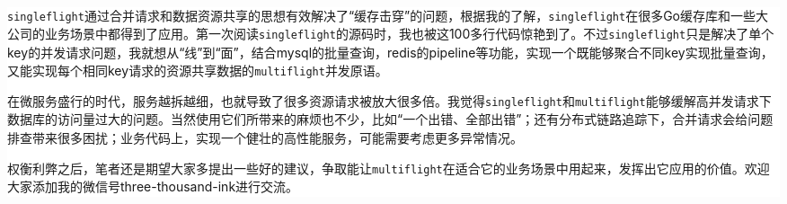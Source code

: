 `singleflight`通过合并请求和数据资源共享的思想有效解决了“缓存击穿”的问题，根据我的了解，`singleflight`在很多Go缓存库和一些大公司的业务场景中都得到了应用。第一次阅读`singleflight`的源码时，我也被这100多行代码惊艳到了。不过`singleflight`只是解决了单个key的并发请求问题，我就想从“线”到“面”，结合mysql的批量查询，redis的pipeline等功能，实现一个既能够聚合不同key实现批量查询，又能实现每个相同key请求的资源共享数据的`multiflight`并发原语。

在微服务盛行的时代，服务越拆越细，也就导致了很多资源请求被放大很多倍。我觉得`singleflight`和`multiflight`能够缓解高并发请求下数据库的访问量过大的问题。当然使用它们所带来的麻烦也不少，比如“一个出错、全部出错”；还有分布式链路追踪下，合并请求会给问题排查带来很多困扰；业务代码上，实现一个健壮的高性能服务，可能需要考虑更多异常情况。

权衡利弊之后，笔者还是期望大家多提出一些好的建议，争取能让`multiflight`在适合它的业务场景中用起来，发挥出它应用的价值。欢迎大家添加我的微信号three-thousand-ink进行交流。


















































